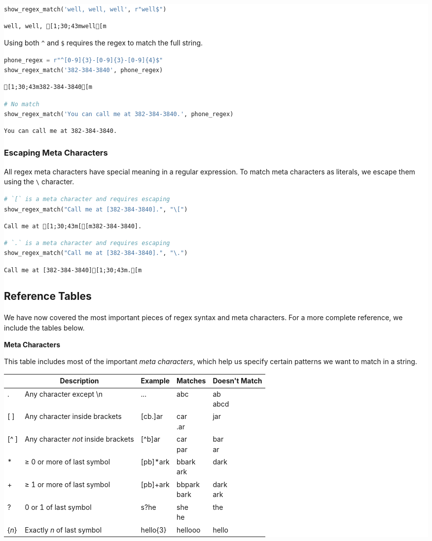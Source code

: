 
```python
show_regex_match('well, well, well', r"well$")
```

    well, well, [1;30;43mwell[m


Using both `^` and `$` requires the regex to match the full string.


```python
phone_regex = r"^[0-9]{3}-[0-9]{3}-[0-9]{4}$"
show_regex_match('382-384-3840', phone_regex)
```

    [1;30;43m382-384-3840[m



```python
# No match
show_regex_match('You can call me at 382-384-3840.', phone_regex)
```

    You can call me at 382-384-3840.


### Escaping Meta Characters

All regex meta characters have special meaning in a regular expression. To match meta characters as literals, we escape them using the `\` character.


```python
# `[` is a meta character and requires escaping
show_regex_match("Call me at [382-384-3840].", "\[")
```

    Call me at [1;30;43m[[m382-384-3840].



```python
# `.` is a meta character and requires escaping
show_regex_match("Call me at [382-384-3840].", "\.")
```

    Call me at [382-384-3840][1;30;43m.[m


## Reference Tables

We have now covered the most important pieces of regex syntax and meta characters. For a more complete reference, we include the tables below.

**Meta Characters**

This table includes most of the important *meta characters*, which help us specify certain patterns we want to match in a string.

| |Description|Example|Matches|Doesn't Match|
|---|---|---|---|---|
|.|Any character except \n|...|abc|ab<br>abcd|
|[ ]|Any character inside brackets|[cb.]ar|car<br>.ar|jar|
|[^ ]|Any character *not* inside brackets|[^b]ar|car<br>par|bar<br>ar|
|\*|≥ 0 or more of last symbol|[pb]\*ark|bbark<br>ark|dark|
|+|≥ 1 or more of last symbol|[pb]+ark|bbpark<br>bark|dark<br>ark|
|?|0 or 1 of last symbol|s?he|she<br>he|the|
|{*n*}|Exactly *n* of last symbol|hello{3}|hellooo|hello|